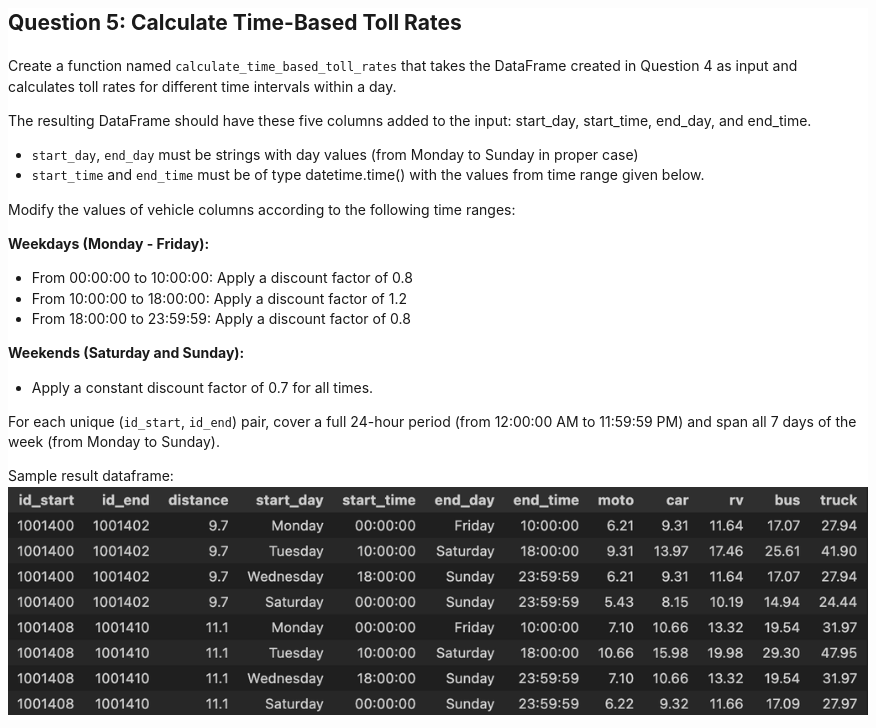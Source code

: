 ## Question 5: Calculate Time-Based Toll Rates

Create a function named `calculate_time_based_toll_rates` that takes the DataFrame created in Question 4 as input and calculates toll rates for different time intervals within a day. 

The resulting DataFrame should have these five columns added to the input: start_day, start_time, end_day, and end_time.
- `start_day`, `end_day` must be strings with day values (from Monday to Sunday in proper case)
- `start_time` and `end_time` must be of type datetime.time() with the values from time range given below.

Modify the values of vehicle columns according to the following time ranges:

**Weekdays (Monday - Friday):**
- From 00:00:00 to 10:00:00: Apply a discount factor of 0.8
- From 10:00:00 to 18:00:00: Apply a discount factor of 1.2
- From 18:00:00 to 23:59:59: Apply a discount factor of 0.8

**Weekends (Saturday and Sunday):**
- Apply a constant discount factor of 0.7 for all times.

For each unique (`id_start`, `id_end`) pair, cover a full 24-hour period (from 12:00:00 AM to 11:59:59 PM) and span all 7 days of the week (from Monday to Sunday).

Sample result dataframe:\
 ![Task 2 Question 5](readme_images/task2-q5.png)
